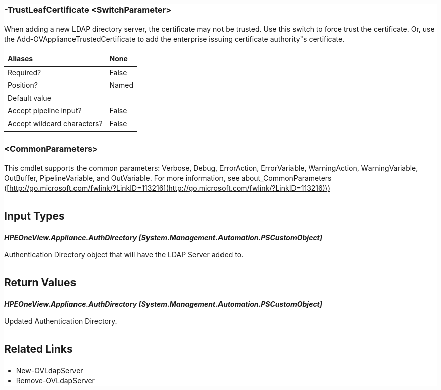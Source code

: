 ### -TrustLeafCertificate &lt;SwitchParameter&gt;

When adding a new LDAP directory server, the certificate may not be trusted.  Use this switch to force trust the certificate.  Or, use the Add-OVApplianceTrustedCertificate to add the enterprise issuing certificate authority"s certificate.

| Aliases | None |
| :--- | :--- |
| Required? | False |
| Position? | Named |
| Default value |  |
| Accept pipeline input? | False |
| Accept wildcard characters? | False |

### &lt;CommonParameters&gt;

This cmdlet supports the common parameters: Verbose, Debug, ErrorAction, ErrorVariable, WarningAction, WarningVariable, OutBuffer, PipelineVariable, and OutVariable. For more information, see about\_CommonParameters \([http://go.microsoft.com/fwlink/?LinkID=113216](http://go.microsoft.com/fwlink/?LinkID=113216)\)

## Input Types

_**HPEOneView.Appliance.AuthDirectory [System.Management.Automation.PSCustomObject]**_

Authentication Directory object that will have the LDAP Server added to.

## Return Values

_**HPEOneView.Appliance.AuthDirectory [System.Management.Automation.PSCustomObject]**_

Updated Authentication Directory.

## Related Links

* [New-OVLdapServer](new-ovldapserver.md)
* [Remove-OVLdapServer](remove-ovldapserver.md)
